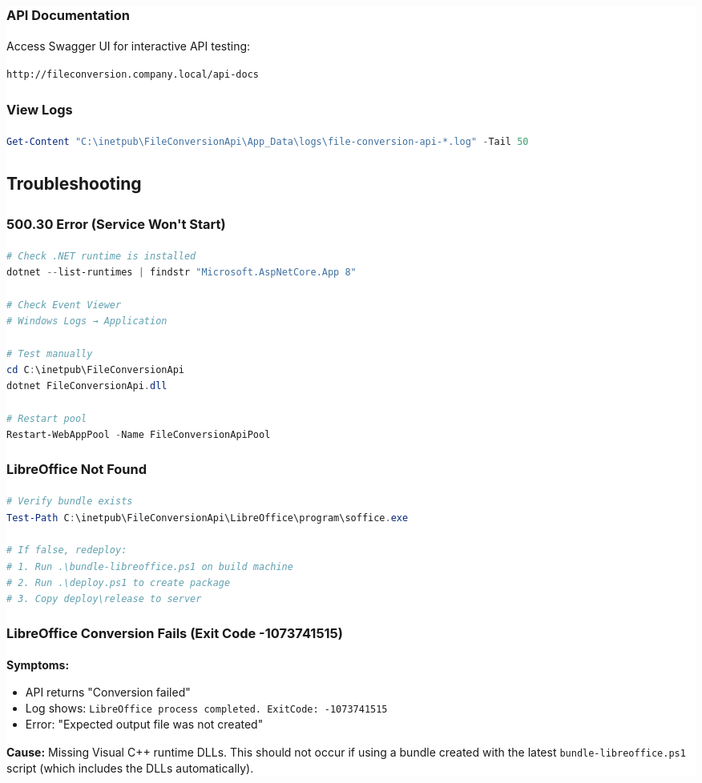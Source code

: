 ### API Documentation

Access Swagger UI for interactive API testing:

```
http://fileconversion.company.local/api-docs
```

### View Logs

```powershell
Get-Content "C:\inetpub\FileConversionApi\App_Data\logs\file-conversion-api-*.log" -Tail 50
```

## Troubleshooting

### 500.30 Error (Service Won't Start)

```powershell
# Check .NET runtime is installed
dotnet --list-runtimes | findstr "Microsoft.AspNetCore.App 8"

# Check Event Viewer
# Windows Logs → Application

# Test manually
cd C:\inetpub\FileConversionApi
dotnet FileConversionApi.dll

# Restart pool
Restart-WebAppPool -Name FileConversionApiPool
```

### LibreOffice Not Found

```powershell
# Verify bundle exists
Test-Path C:\inetpub\FileConversionApi\LibreOffice\program\soffice.exe

# If false, redeploy:
# 1. Run .\bundle-libreoffice.ps1 on build machine
# 2. Run .\deploy.ps1 to create package
# 3. Copy deploy\release to server
```

### LibreOffice Conversion Fails (Exit Code -1073741515)

**Symptoms:**
- API returns "Conversion failed"
- Log shows: `LibreOffice process completed. ExitCode: -1073741515`
- Error: "Expected output file was not created"

**Cause:** Missing Visual C++ runtime DLLs. This should not occur if using a bundle created with the latest `bundle-libreoffice.ps1` script (which includes the DLLs automatically).
